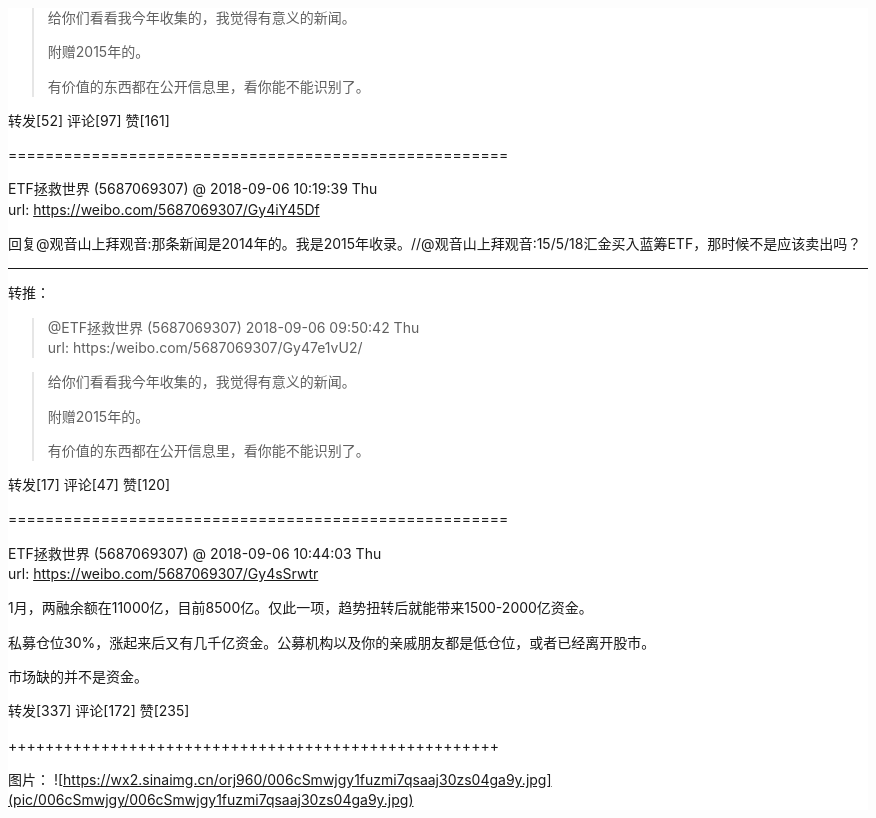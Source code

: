 >  给你们看看我今年收集的，我觉得有意义的新闻。
>  
>  附赠2015年的。
>  
>  有价值的东西都在公开信息里，看你能不能识别了。 ​​​

转发[52]  评论[97]  赞[161] 

======================================================






ETF拯救世界 (5687069307) @
2018-09-06 10:19:39 Thu  
url: https://weibo.com/5687069307/Gy4iY45Df

回复@观音山上拜观音:那条新闻是2014年的。我是2015年收录。//@观音山上拜观音:15/5/18汇金买入蓝筹ETF，那时候不是应该卖出吗？

------------------------------------------------------
转推：
>  @ETF拯救世界 (5687069307)
>  2018-09-06 09:50:42 Thu  
>  url: https:/weibo.com/5687069307/Gy47e1vU2/

>  给你们看看我今年收集的，我觉得有意义的新闻。
>  
>  附赠2015年的。
>  
>  有价值的东西都在公开信息里，看你能不能识别了。 ​​​

转发[17]  评论[47]  赞[120] 

======================================================






ETF拯救世界 (5687069307) @
2018-09-06 10:44:03 Thu  
url: https://weibo.com/5687069307/Gy4sSrwtr

1月，两融余额在11000亿，目前8500亿。仅此一项，趋势扭转后就能带来1500-2000亿资金。

私募仓位30%，涨起来后又有几千亿资金。公募机构以及你的亲戚朋友都是低仓位，或者已经离开股市。

市场缺的并不是资金。 ​​​

转发[337]  评论[172]  赞[235] 

+++++++++++++++++++++++++++++++++++++++++++++++++++++

图片：
![https://wx2.sinaimg.cn/orj960/006cSmwjgy1fuzmi7qsaaj30zs04ga9y.jpg](pic/006cSmwjgy/006cSmwjgy1fuzmi7qsaaj30zs04ga9y.jpg)
